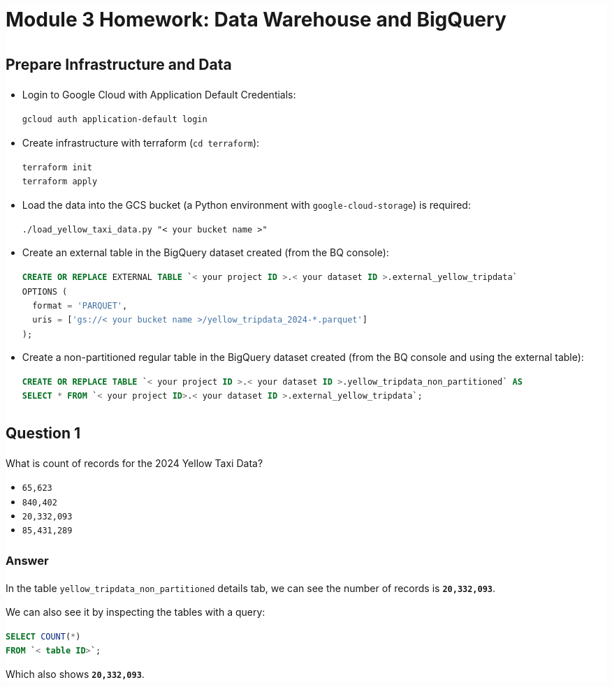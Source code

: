 # Module 3 Homework: Data Warehouse and BigQuery

## Prepare Infrastructure and Data

- Login to Google Cloud with Application Default Credentials:
  ```shell
  gcloud auth application-default login
  ```

- Create infrastructure with terraform (`cd terraform`):
  ```shell
  terraform init
  terraform apply
  ```

- Load the data into the GCS bucket (a Python environment with `google-cloud-storage`) is
  required:
  ```shell
  ./load_yellow_taxi_data.py "< your bucket name >"
  ```

- Create an external table in the BigQuery dataset created (from the BQ console):
  ```sql
  CREATE OR REPLACE EXTERNAL TABLE `< your project ID >.< your dataset ID >.external_yellow_tripdata`
  OPTIONS (
    format = 'PARQUET',
    uris = ['gs://< your bucket name >/yellow_tripdata_2024-*.parquet']
  );
  ```

- Create a non-partitioned regular table in the BigQuery dataset created (from the BQ
  console and using the external table):
  ```sql
  CREATE OR REPLACE TABLE `< your project ID >.< your dataset ID >.yellow_tripdata_non_partitioned` AS
  SELECT * FROM `< your project ID>.< your dataset ID >.external_yellow_tripdata`;
  ```

## Question 1

What is count of records for the 2024 Yellow Taxi Data?

- `65,623`
- `840,402`
- `20,332,093`
- `85,431,289`

### Answer

In the table `yellow_tripdata_non_partitioned` details tab, we can see the number of
records is **`20,332,093`**.

We can also see it by inspecting the tables with a query:
```sql
SELECT COUNT(*)
FROM `< table ID>`;
```
Which also shows **`20,332,093`**.
